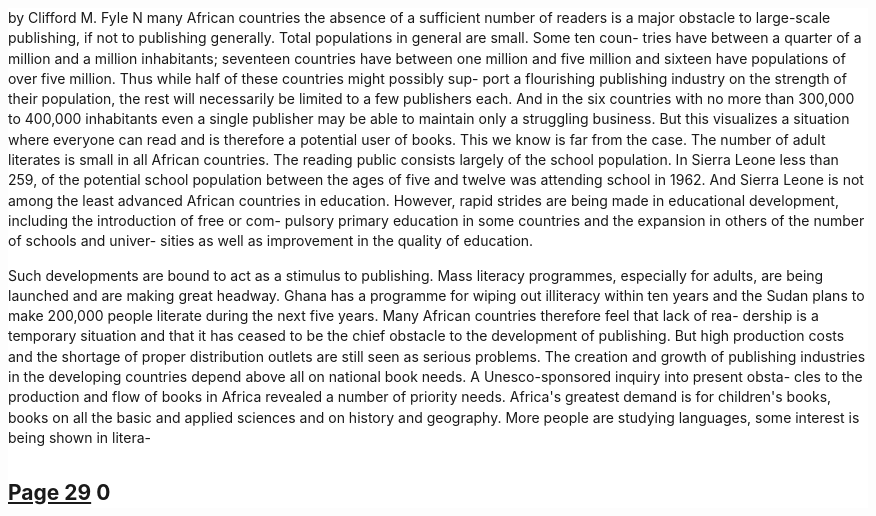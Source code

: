 by Clifford M. Fyle 
N many African countries the absence of a 
sufficient number of readers is a major obstacle 
to large-scale publishing, if not to publishing generally. 
Total populations in general are small. Some ten coun- 
tries have between a quarter of a million and a million 
inhabitants; seventeen countries have between one million 
and five million and sixteen have populations of over five 
million. 
Thus while half of these countries might possibly sup- 
port a flourishing publishing industry on the strength of 
their population, the rest will necessarily be limited to a 
few publishers each. And in the six countries with no more 
than 300,000 to 400,000 inhabitants even a single publisher 
may be able to maintain only a struggling business. 
But this visualizes a situation where everyone can read and 
is therefore a potential user of books. This we know is far 
from the case. The number of adult literates is small in 
all African countries. The reading public consists largely 
of the school population. In Sierra Leone less than 259, 
of the potential school population between the ages of five 
and twelve was attending school in 1962. And Sierra 
Leone is not among the least advanced African countries 
in education. 
However, rapid strides are being made in educational 
development, including the introduction of free or com- 
pulsory primary education in some countries and the 
expansion in others of the number of schools and univer- 
sities as well as improvement in the quality of education. 
  
Such developments are bound to act as a stimulus to 
publishing. 
Mass literacy programmes, especially for adults, are 
being launched and are making great headway. Ghana has a 
programme for wiping out illiteracy within ten years and the 
Sudan plans to make 200,000 people literate during the 
next five years. 
Many African countries therefore feel that lack of rea- 
dership is a temporary situation and that it has ceased 
to be the chief obstacle to the development of publishing. 
But high production costs and the shortage of proper 
distribution outlets are still seen as serious problems. 
The creation and growth of publishing industries in the 
developing countries depend above all on national book 
needs. A Unesco-sponsored inquiry into present obsta- 
cles to the production and flow of books in Africa revealed 
a number of priority needs. Africa's greatest demand is 
for children's books, books on all the basic and applied 
sciences and on history and geography. More people are 
studying languages, some interest is being shown in litera-

## [Page 29](https://demo.humlab.umu.se/courier/060619engo.pdf#page=29) 0
